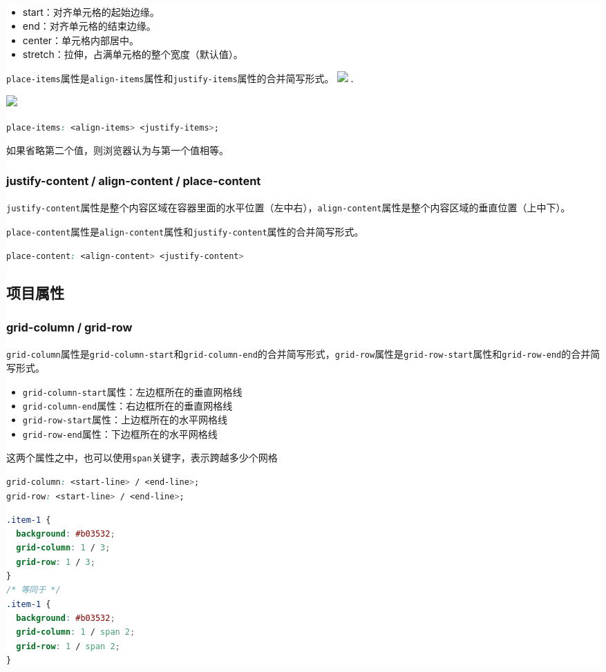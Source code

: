 - start：对齐单元格的起始边缘。
- end：对齐单元格的结束边缘。
- center：单元格内部居中。
- stretch：拉伸，占满单元格的整个宽度（默认值）。

`place-items`属性是`align-items`属性和`justify-items`属性的合并简写形式。
![](https://www.wangbase.com/blogimg/asset/201903/bg2019032516.png) . 

![](https://www.wangbase.com/blogimg/asset/201903/bg2019032517.png)

```css
place-items: <align-items> <justify-items>;
```

如果省略第二个值，则浏览器认为与第一个值相等。

### justify-content / align-content / place-content

`justify-content`属性是整个内容区域在容器里面的水平位置（左中右），`align-content`属性是整个内容区域的垂直位置（上中下）。

`place-content`属性是`align-content`属性和`justify-content`属性的合并简写形式。

```css
place-content: <align-content> <justify-content>
```



## 项目属性

### grid-column / grid-row

`grid-column`属性是`grid-column-start`和`grid-column-end`的合并简写形式，`grid-row`属性是`grid-row-start`属性和`grid-row-end`的合并简写形式。

+ `grid-column-start`属性：左边框所在的垂直网格线
+ `grid-column-end`属性：右边框所在的垂直网格线
+ `grid-row-start`属性：上边框所在的水平网格线
+ `grid-row-end`属性：下边框所在的水平网格线

这两个属性之中，也可以使用`span`关键字，表示跨越多少个网格

```css
grid-column: <start-line> / <end-line>;
grid-row: <start-line> / <end-line>;
```



```css
.item-1 {
  background: #b03532;
  grid-column: 1 / 3;
  grid-row: 1 / 3;
}
/* 等同于 */
.item-1 {
  background: #b03532;
  grid-column: 1 / span 2;
  grid-row: 1 / span 2;
}
```
